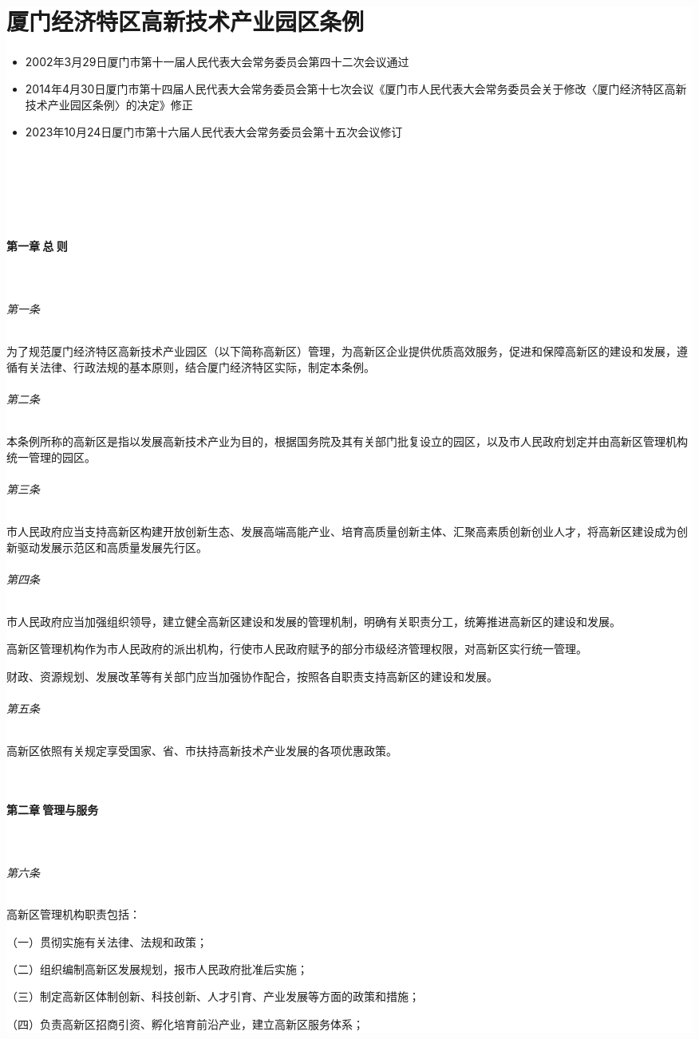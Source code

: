 # 厦门经济特区高新技术产业园区条例

- 2002年3月29日厦门市第十一届人民代表大会常务委员会第四十二次会议通过

- 2014年4月30日厦门市第十四届人民代表大会常务委员会第十七次会议《厦门市人民代表大会常务委员会关于修改〈厦门经济特区高新技术产业园区条例〉的决定》修正

- 2023年10月24日厦门市第十六届人民代表大会常务委员会第十五次会议修订



​

​

​

#### 第一章 总 则

​

###### 第一条

为了规范厦门经济特区高新技术产业园区（以下简称高新区）管理，为高新区企业提供优质高效服务，促进和保障高新区的建设和发展，遵循有关法律、行政法规的基本原则，结合厦门经济特区实际，制定本条例。

###### 第二条

本条例所称的高新区是指以发展高新技术产业为目的，根据国务院及其有关部门批复设立的园区，以及市人民政府划定并由高新区管理机构统一管理的园区。

###### 第三条

市人民政府应当支持高新区构建开放创新生态、发展高端高能产业、培育高质量创新主体、汇聚高素质创新创业人才，将高新区建设成为创新驱动发展示范区和高质量发展先行区。

###### 第四条

市人民政府应当加强组织领导，建立健全高新区建设和发展的管理机制，明确有关职责分工，统筹推进高新区的建设和发展。

高新区管理机构作为市人民政府的派出机构，行使市人民政府赋予的部分市级经济管理权限，对高新区实行统一管理。

财政、资源规划、发展改革等有关部门应当加强协作配合，按照各自职责支持高新区的建设和发展。

###### 第五条

高新区依照有关规定享受国家、省、市扶持高新技术产业发展的各项优惠政策。

​

#### 第二章 管理与服务

​

###### 第六条

高新区管理机构职责包括：

（一）贯彻实施有关法律、法规和政策；

（二）组织编制高新区发展规划，报市人民政府批准后实施；

（三）制定高新区体制创新、科技创新、人才引育、产业发展等方面的政策和措施；

（四）负责高新区招商引资、孵化培育前沿产业，建立高新区服务体系；
